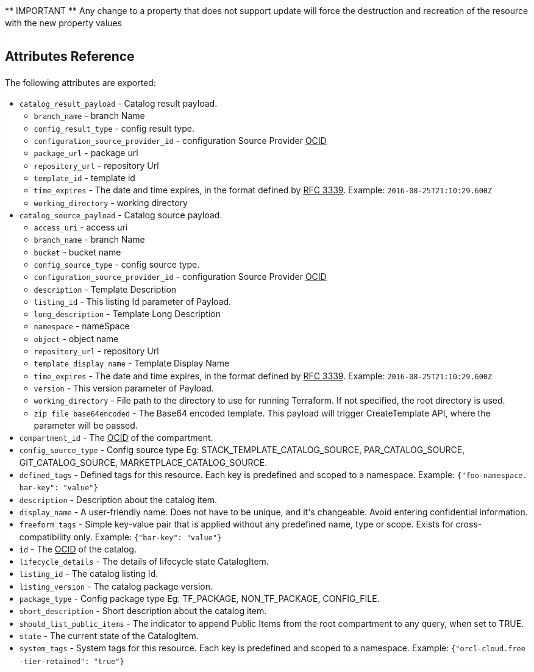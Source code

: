 
** IMPORTANT **
Any change to a property that does not support update will force the destruction and recreation of the resource with the new property values

## Attributes Reference

The following attributes are exported:

* `catalog_result_payload` - Catalog result payload. 
	* `branch_name` - branch Name 
	* `config_result_type` - config result type. 
	* `configuration_source_provider_id` - configuration Source Provider [OCID](https://docs.cloud.oracle.com/iaas/Content/General/Concepts/identifiers.htm) 
	* `package_url` - package url 
	* `repository_url` - repository Url 
	* `template_id` - template id 
	* `time_expires` - The date and time expires, in the format defined by [RFC 3339](https://tools.ietf.org/html/rfc3339).  Example: `2016-08-25T21:10:29.600Z` 
	* `working_directory` - working directory 
* `catalog_source_payload` - Catalog source payload.
	* `access_uri` - access uri 
	* `branch_name` - branch Name 
	* `bucket` - bucket name 
	* `config_source_type` - config source type. 
	* `configuration_source_provider_id` - configuration Source Provider [OCID](https://docs.cloud.oracle.com/iaas/Content/General/Concepts/identifiers.htm) 
	* `description` - Template Description 
	* `listing_id` - This listing Id parameter of Payload.
	* `long_description` - Template Long Description 
	* `namespace` - nameSpace 
	* `object` - object name 
	* `repository_url` - repository Url 
	* `template_display_name` - Template Display Name 
	* `time_expires` - The date and time expires, in the format defined by [RFC 3339](https://tools.ietf.org/html/rfc3339).  Example: `2016-08-25T21:10:29.600Z` 
	* `version` - This version parameter of Payload.
	* `working_directory` - File path to the directory to use for running Terraform. If not specified, the root directory is used. 
	* `zip_file_base64encoded` - The Base64 encoded template. This payload will trigger CreateTemplate API, where the parameter will be passed. 
* `compartment_id` - The [OCID](https://docs.cloud.oracle.com/iaas/Content/General/Concepts/identifiers.htm) of the compartment.
* `config_source_type` - Config source type Eg: STACK_TEMPLATE_CATALOG_SOURCE, PAR_CATALOG_SOURCE, GIT_CATALOG_SOURCE, MARKETPLACE_CATALOG_SOURCE. 
* `defined_tags` - Defined tags for this resource. Each key is predefined and scoped to a namespace. Example: `{"foo-namespace.bar-key": "value"}` 
* `description` - Description about the catalog item.
* `display_name` - A user-friendly name. Does not have to be unique, and it's changeable. Avoid entering confidential information.
* `freeform_tags` - Simple key-value pair that is applied without any predefined name, type or scope. Exists for cross-compatibility only. Example: `{"bar-key": "value"}` 
* `id` - The [OCID](https://docs.cloud.oracle.com/iaas/Content/General/Concepts/identifiers.htm) of the catalog.
* `lifecycle_details` - The details of lifecycle state CatalogItem.
* `listing_id` - The catalog listing Id. 
* `listing_version` - The catalog package version. 
* `package_type` - Config package type Eg: TF_PACKAGE, NON_TF_PACKAGE, CONFIG_FILE. 
* `short_description` - Short description about the catalog item.
* `should_list_public_items` - The indicator to append Public Items from the root compartment to any query, when set to TRUE.
* `state` - The current state of the CatalogItem.
* `system_tags` - System tags for this resource. Each key is predefined and scoped to a namespace. Example: `{"orcl-cloud.free-tier-retained": "true"}` 